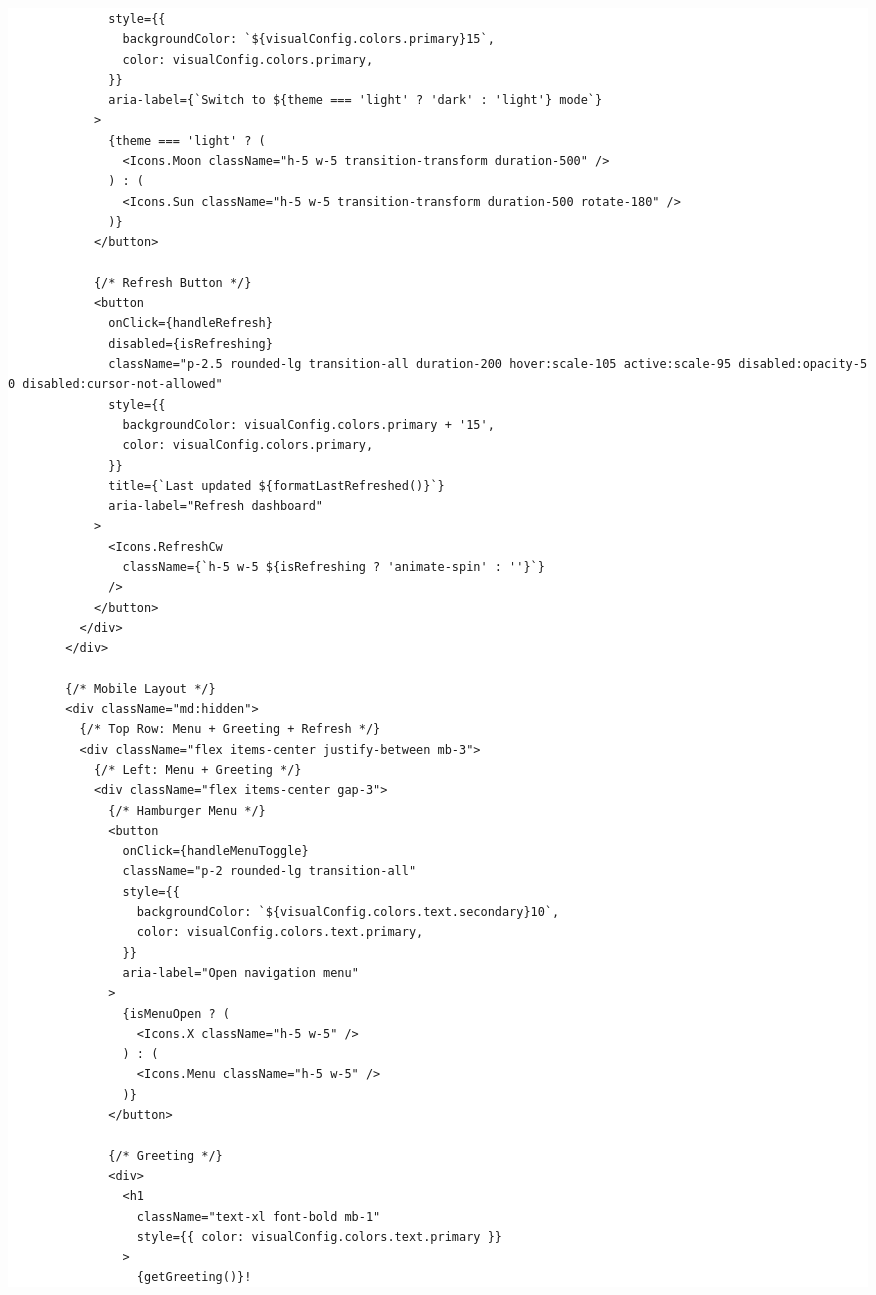 ```tsx
              style={{
                backgroundColor: `${visualConfig.colors.primary}15`,
                color: visualConfig.colors.primary,
              }}
              aria-label={`Switch to ${theme === 'light' ? 'dark' : 'light'} mode`}
            >
              {theme === 'light' ? (
                <Icons.Moon className="h-5 w-5 transition-transform duration-500" />
              ) : (
                <Icons.Sun className="h-5 w-5 transition-transform duration-500 rotate-180" />
              )}
            </button>

            {/* Refresh Button */}
            <button
              onClick={handleRefresh}
              disabled={isRefreshing}
              className="p-2.5 rounded-lg transition-all duration-200 hover:scale-105 active:scale-95 disabled:opacity-50 disabled:cursor-not-allowed"
              style={{
                backgroundColor: visualConfig.colors.primary + '15',
                color: visualConfig.colors.primary,
              }}
              title={`Last updated ${formatLastRefreshed()}`}
              aria-label="Refresh dashboard"
            >
              <Icons.RefreshCw
                className={`h-5 w-5 ${isRefreshing ? 'animate-spin' : ''}`}
              />
            </button>
          </div>
        </div>

        {/* Mobile Layout */}
        <div className="md:hidden">
          {/* Top Row: Menu + Greeting + Refresh */}
          <div className="flex items-center justify-between mb-3">
            {/* Left: Menu + Greeting */}
            <div className="flex items-center gap-3">
              {/* Hamburger Menu */}
              <button
                onClick={handleMenuToggle}
                className="p-2 rounded-lg transition-all"
                style={{
                  backgroundColor: `${visualConfig.colors.text.secondary}10`,
                  color: visualConfig.colors.text.primary,
                }}
                aria-label="Open navigation menu"
              >
                {isMenuOpen ? (
                  <Icons.X className="h-5 w-5" />
                ) : (
                  <Icons.Menu className="h-5 w-5" />
                )}
              </button>

              {/* Greeting */}
              <div>
                <h1
                  className="text-xl font-bold mb-1"
                  style={{ color: visualConfig.colors.text.primary }}
                >
                  {getGreeting()}!
```